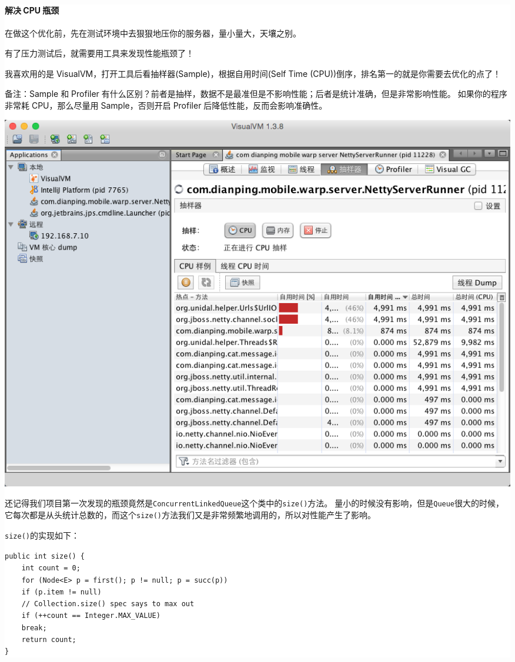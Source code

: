 #### 解决 CPU 瓶颈

在做这个优化前，先在测试环境中去狠狠地压你的服务器，量小量大，天壤之别。

有了压力测试后，就需要用工具来发现性能瓶颈了！

我喜欢用的是 VisualVM，打开工具后看抽样器(Sample)，根据自用时间(Self Time (CPU))倒序，排名第一的就是你需要去优化的点了！

备注：Sample 和 Profiler 有什么区别？前者是抽样，数据不是最准但是不影响性能；后者是统计准确，但是非常影响性能。
如果你的程序非常耗 CPU，那么尽量用 Sample，否则开启 Profiler 后降低性能，反而会影响准确性。

![sample](/uploads/2015/01/sample.png)

还记得我们项目第一次发现的瓶颈竟然是`ConcurrentLinkedQueue`这个类中的`size()`方法。
量小的时候没有影响，但是`Queue`很大的时候，它每次都是从头统计总数的，而这个`size()`方法我们又是非常频繁地调用的，所以对性能产生了影响。

`size()`的实现如下：

    public int size() {
        int count = 0;
        for (Node<E> p = first(); p != null; p = succ(p))
        if (p.item != null)
        // Collection.size() spec says to max out
        if (++count == Integer.MAX_VALUE)
        break;
        return count;
    }
